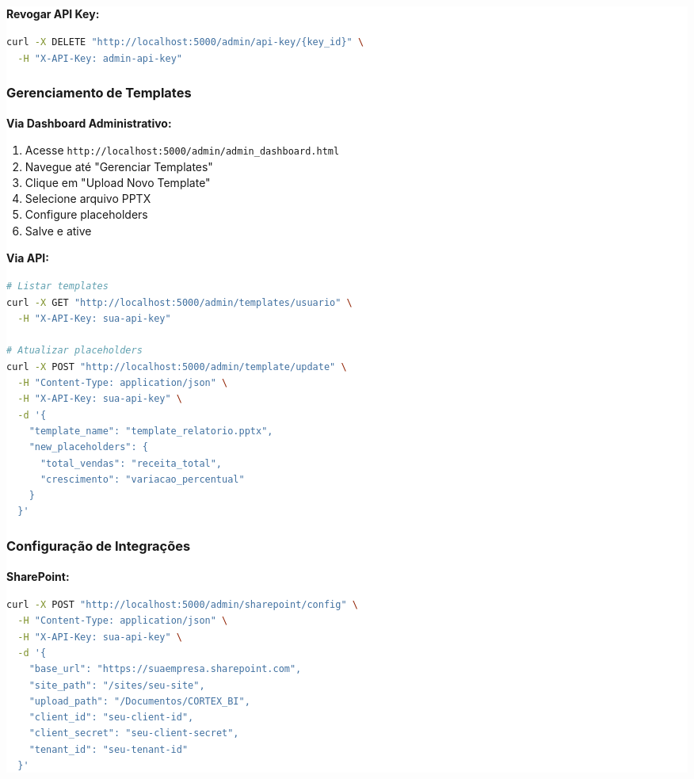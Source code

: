 **Revogar API Key:**

```bash
curl -X DELETE "http://localhost:5000/admin/api-key/{key_id}" \
  -H "X-API-Key: admin-api-key"
```

### Gerenciamento de Templates

**Via Dashboard Administrativo:**

1. Acesse `http://localhost:5000/admin/admin_dashboard.html`
2. Navegue até "Gerenciar Templates"
3. Clique em "Upload Novo Template"
4. Selecione arquivo PPTX
5. Configure placeholders
6. Salve e ative

**Via API:**

```bash
# Listar templates
curl -X GET "http://localhost:5000/admin/templates/usuario" \
  -H "X-API-Key: sua-api-key"

# Atualizar placeholders
curl -X POST "http://localhost:5000/admin/template/update" \
  -H "Content-Type: application/json" \
  -H "X-API-Key: sua-api-key" \
  -d '{
    "template_name": "template_relatorio.pptx",
    "new_placeholders": {
      "total_vendas": "receita_total",
      "crescimento": "variacao_percentual"
    }
  }'
```

### Configuração de Integrações

**SharePoint:**

```bash
curl -X POST "http://localhost:5000/admin/sharepoint/config" \
  -H "Content-Type: application/json" \
  -H "X-API-Key: sua-api-key" \
  -d '{
    "base_url": "https://suaempresa.sharepoint.com",
    "site_path": "/sites/seu-site",
    "upload_path": "/Documentos/CORTEX_BI",
    "client_id": "seu-client-id",
    "client_secret": "seu-client-secret",
    "tenant_id": "seu-tenant-id"
  }'
```
